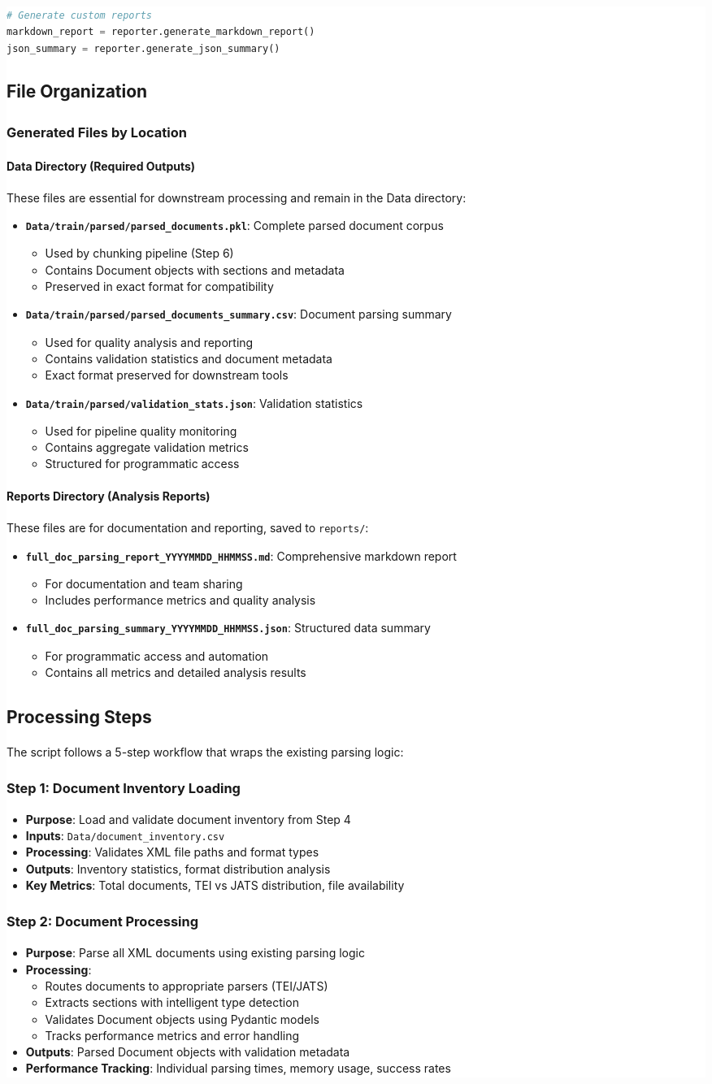 ```python
# Generate custom reports
markdown_report = reporter.generate_markdown_report()
json_summary = reporter.generate_json_summary()
```

## File Organization

### Generated Files by Location

#### **Data Directory** (Required Outputs)
These files are essential for downstream processing and remain in the Data directory:

- **`Data/train/parsed/parsed_documents.pkl`**: Complete parsed document corpus
  - Used by chunking pipeline (Step 6)
  - Contains Document objects with sections and metadata
  - Preserved in exact format for compatibility

- **`Data/train/parsed/parsed_documents_summary.csv`**: Document parsing summary
  - Used for quality analysis and reporting
  - Contains validation statistics and document metadata
  - Exact format preserved for downstream tools

- **`Data/train/parsed/validation_stats.json`**: Validation statistics
  - Used for pipeline quality monitoring
  - Contains aggregate validation metrics
  - Structured for programmatic access

#### **Reports Directory** (Analysis Reports)
These files are for documentation and reporting, saved to `reports/`:

- **`full_doc_parsing_report_YYYYMMDD_HHMMSS.md`**: Comprehensive markdown report
  - For documentation and team sharing
  - Includes performance metrics and quality analysis

- **`full_doc_parsing_summary_YYYYMMDD_HHMMSS.json`**: Structured data summary
  - For programmatic access and automation
  - Contains all metrics and detailed analysis results

## Processing Steps

The script follows a 5-step workflow that wraps the existing parsing logic:

### Step 1: Document Inventory Loading
- **Purpose**: Load and validate document inventory from Step 4
- **Inputs**: `Data/document_inventory.csv`
- **Processing**: Validates XML file paths and format types
- **Outputs**: Inventory statistics, format distribution analysis
- **Key Metrics**: Total documents, TEI vs JATS distribution, file availability

### Step 2: Document Processing
- **Purpose**: Parse all XML documents using existing parsing logic
- **Processing**: 
  - Routes documents to appropriate parsers (TEI/JATS)
  - Extracts sections with intelligent type detection
  - Validates Document objects using Pydantic models
  - Tracks performance metrics and error handling
- **Outputs**: Parsed Document objects with validation metadata
- **Performance Tracking**: Individual parsing times, memory usage, success rates
